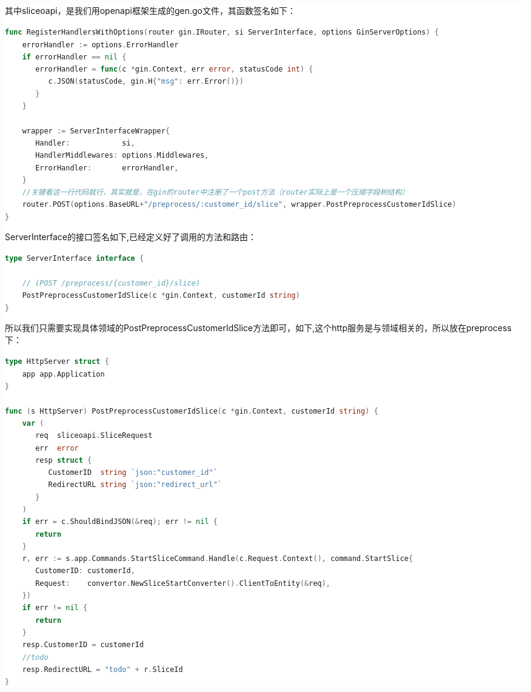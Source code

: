 其中sliceoapi，是我们用openapi框架生成的gen.go文件，其函数签名如下：

```go
func RegisterHandlersWithOptions(router gin.IRouter, si ServerInterface, options GinServerOptions) {
    errorHandler := options.ErrorHandler
    if errorHandler == nil {
       errorHandler = func(c *gin.Context, err error, statusCode int) {
          c.JSON(statusCode, gin.H{"msg": err.Error()})
       }
    }

    wrapper := ServerInterfaceWrapper{
       Handler:            si,
       HandlerMiddlewares: options.Middlewares,
       ErrorHandler:       errorHandler,
    }
	//关键看这一行代码就行，其实就是，在gin的router中注册了一个post方法（router实际上是一个压缩字段树结构）
    router.POST(options.BaseURL+"/preprocess/:customer_id/slice", wrapper.PostPreprocessCustomerIdSlice)
}
```

ServerInterface的接口签名如下,已经定义好了调用的方法和路由：

```go
type ServerInterface interface {

    // (POST /preprocess/{customer_id}/slice)
    PostPreprocessCustomerIdSlice(c *gin.Context, customerId string)
}
```

所以我们只需要实现具体领域的PostPreprocessCustomerIdSlice方法即可，如下,这个http服务是与领域相关的，所以放在preprocess下：

```go
type HttpServer struct {
    app app.Application
}

func (s HttpServer) PostPreprocessCustomerIdSlice(c *gin.Context, customerId string) {
    var (
       req  sliceoapi.SliceRequest
       err  error
       resp struct {
          CustomerID  string `json:"customer_id"`
          RedirectURL string `json:"redirect_url"`
       }
    )
    if err = c.ShouldBindJSON(&req); err != nil {
       return
    }
    r, err := s.app.Commands.StartSliceCommand.Handle(c.Request.Context(), command.StartSlice{
       CustomerID: customerId,
       Request:    convertor.NewSliceStartConverter().ClientToEntity(&req),
    })
    if err != nil {
       return
    }
    resp.CustomerID = customerId
    //todo
    resp.RedirectURL = "todo" + r.SliceId
}
```

